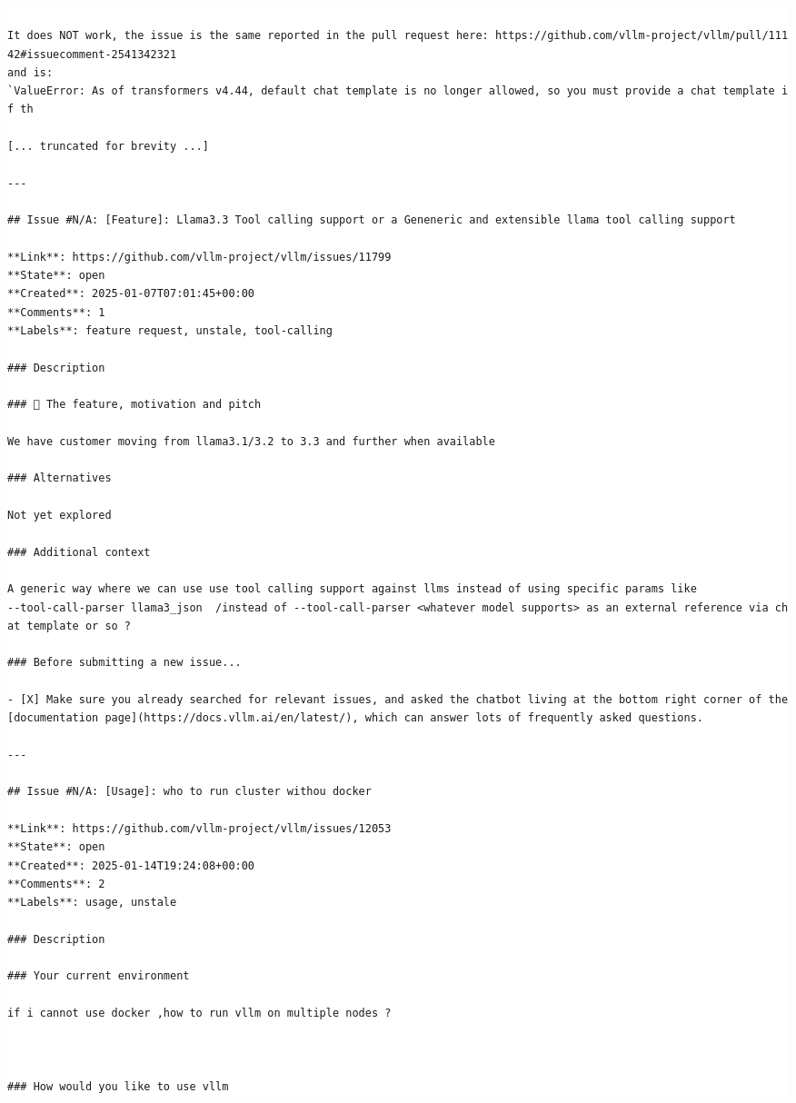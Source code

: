 ```

It does NOT work, the issue is the same reported in the pull request here: https://github.com/vllm-project/vllm/pull/11142#issuecomment-2541342321
and is:
`ValueError: As of transformers v4.44, default chat template is no longer allowed, so you must provide a chat template if th

[... truncated for brevity ...]

---

## Issue #N/A: [Feature]: Llama3.3 Tool calling support or a Geneneric and extensible llama tool calling support

**Link**: https://github.com/vllm-project/vllm/issues/11799
**State**: open
**Created**: 2025-01-07T07:01:45+00:00
**Comments**: 1
**Labels**: feature request, unstale, tool-calling

### Description

### 🚀 The feature, motivation and pitch

We have customer moving from llama3.1/3.2 to 3.3 and further when available

### Alternatives

Not yet explored

### Additional context

A generic way where we can use use tool calling support against llms instead of using specific params like 
--tool-call-parser llama3_json  /instead of --tool-call-parser <whatever model supports> as an external reference via chat template or so ?

### Before submitting a new issue...

- [X] Make sure you already searched for relevant issues, and asked the chatbot living at the bottom right corner of the [documentation page](https://docs.vllm.ai/en/latest/), which can answer lots of frequently asked questions.

---

## Issue #N/A: [Usage]: who to run cluster withou docker

**Link**: https://github.com/vllm-project/vllm/issues/12053
**State**: open
**Created**: 2025-01-14T19:24:08+00:00
**Comments**: 2
**Labels**: usage, unstale

### Description

### Your current environment

if i cannot use docker ,how to run vllm on multiple nodes ?



### How would you like to use vllm

```